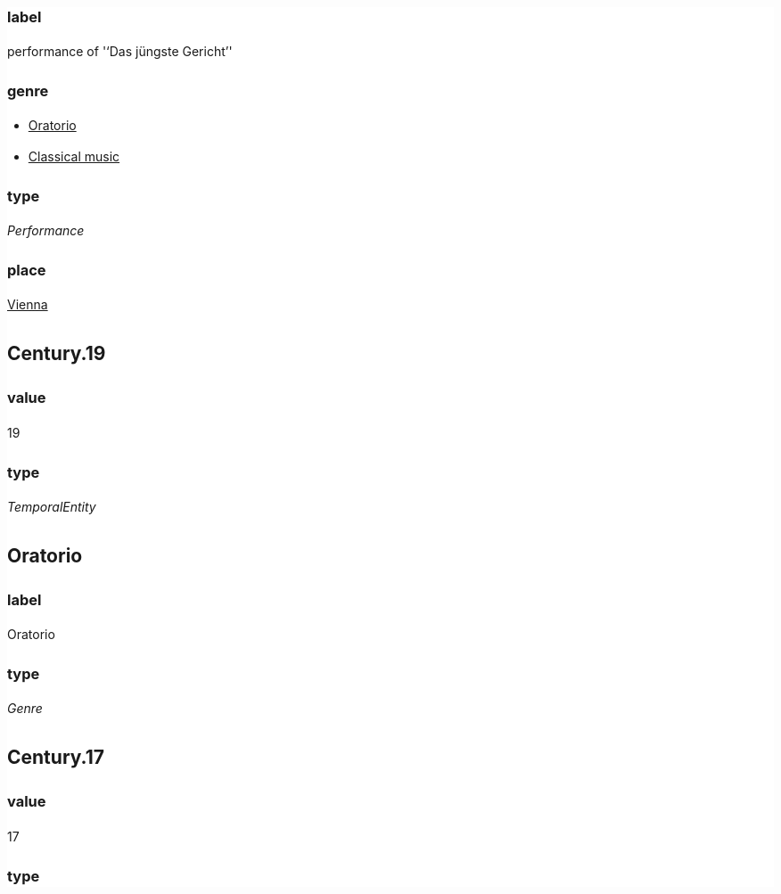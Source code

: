 ### label


performance of '‘Das jüngste Gericht’'

### genre

 - [Oratorio](#Oratorio)

 - [Classical music](#Classical-music)

### type


*Performance*

### place


[Vienna](#Vienna)

## Century.19

### value


19

### type


*TemporalEntity*

## Oratorio

### label


Oratorio

### type


*Genre*

## Century.17

### value


17

### type

